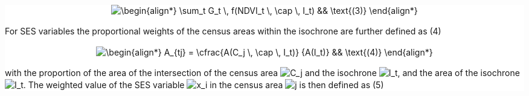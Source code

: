 <center>

![
\\begin{align\*}
  \\sum_t G_t \\, f(NDVI_t \\, \\cap \\, I_t)
    && \\text{(3)}
\\end{align\*}
](https://latex.codecogs.com/png.image?%5Cdpi%7B110%7D&space;%5Cbg_white&space;%0A%5Cbegin%7Balign%2A%7D%0A%20%20%5Csum_t%20G_t%20%5C%2C%20f%28NDVI_t%20%5C%2C%20%5Ccap%20%5C%2C%20I_t%29%0A%20%20%20%20%26%26%20%5Ctext%7B%283%29%7D%0A%5Cend%7Balign%2A%7D%0A "
\begin{align*}
  \sum_t G_t \, f(NDVI_t \, \cap \, I_t)
    && \text{(3)}
\end{align*}
")

</center>

For SES variables the proportional weights of the census areas within
the isochrone are further defined as (4)

<center>

![
\\begin{align\*}
  A\_{tj} =
    \\cfrac{A(C_j \\, \\cap \\, I_t)}
    {A(I_t)}
    && \\text{(4)}
\\end{align\*}
](https://latex.codecogs.com/png.image?%5Cdpi%7B110%7D&space;%5Cbg_white&space;%0A%5Cbegin%7Balign%2A%7D%0A%20%20A_%7Btj%7D%20%3D%0A%20%20%20%20%5Ccfrac%7BA%28C_j%20%5C%2C%20%5Ccap%20%5C%2C%20I_t%29%7D%0A%20%20%20%20%7BA%28I_t%29%7D%0A%20%20%20%20%26%26%20%5Ctext%7B%284%29%7D%0A%5Cend%7Balign%2A%7D%0A "
\begin{align*}
  A_{tj} =
    \cfrac{A(C_j \, \cap \, I_t)}
    {A(I_t)}
    && \text{(4)}
\end{align*}
")

</center>

with the proportion of the area of the intersection of the census area
![C_j](https://latex.codecogs.com/png.image?%5Cdpi%7B110%7D&space;%5Cbg_white&space;C_j "C_j")
and the isochrone
![I_t](https://latex.codecogs.com/png.image?%5Cdpi%7B110%7D&space;%5Cbg_white&space;I_t "I_t"),
and the area of the isochrone
![I_t](https://latex.codecogs.com/png.image?%5Cdpi%7B110%7D&space;%5Cbg_white&space;I_t "I_t").
The weighted value of the SES variable
![x_i](https://latex.codecogs.com/png.image?%5Cdpi%7B110%7D&space;%5Cbg_white&space;x_i "x_i")
in the census area
![j](https://latex.codecogs.com/png.image?%5Cdpi%7B110%7D&space;%5Cbg_white&space;j "j")
is then defined as (5)

